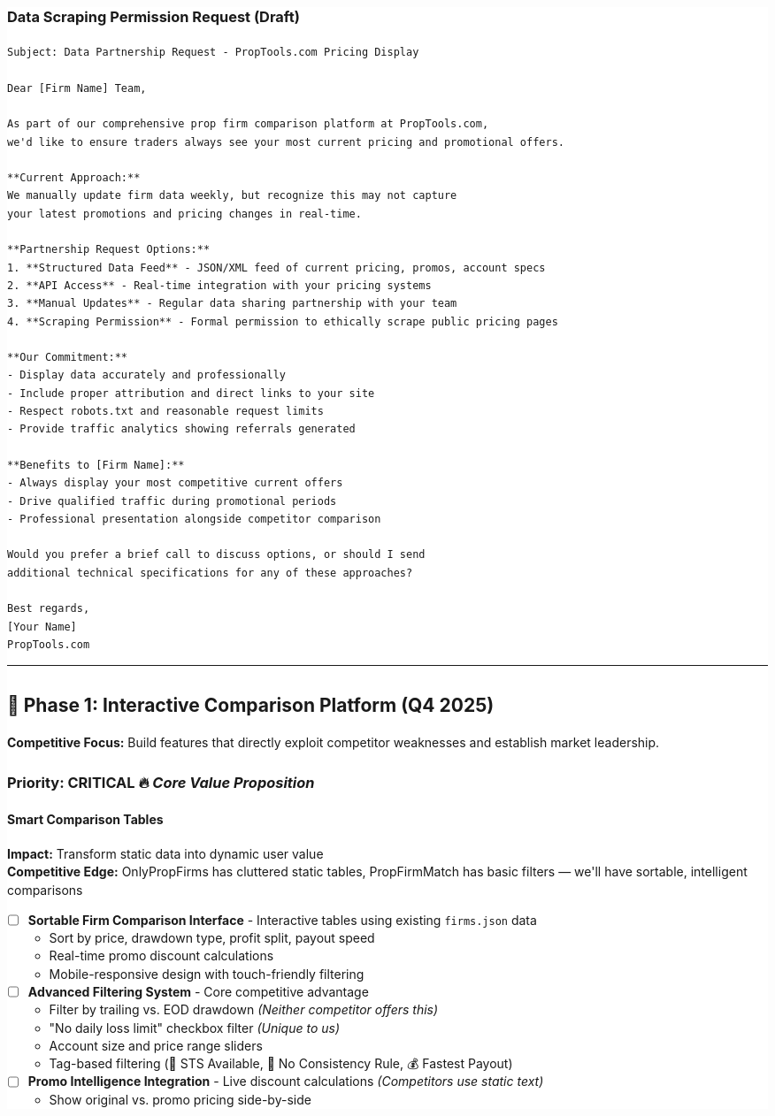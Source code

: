 ### **Data Scraping Permission Request** (Draft)
```
Subject: Data Partnership Request - PropTools.com Pricing Display

Dear [Firm Name] Team,

As part of our comprehensive prop firm comparison platform at PropTools.com, 
we'd like to ensure traders always see your most current pricing and promotional offers.

**Current Approach:**
We manually update firm data weekly, but recognize this may not capture 
your latest promotions and pricing changes in real-time.

**Partnership Request Options:**
1. **Structured Data Feed** - JSON/XML feed of current pricing, promos, account specs
2. **API Access** - Real-time integration with your pricing systems
3. **Manual Updates** - Regular data sharing partnership with your team
4. **Scraping Permission** - Formal permission to ethically scrape public pricing pages

**Our Commitment:**
- Display data accurately and professionally
- Include proper attribution and direct links to your site
- Respect robots.txt and reasonable request limits
- Provide traffic analytics showing referrals generated

**Benefits to [Firm Name]:**
- Always display your most competitive current offers
- Drive qualified traffic during promotional periods
- Professional presentation alongside competitor comparison

Would you prefer a brief call to discuss options, or should I send 
additional technical specifications for any of these approaches?

Best regards,
[Your Name]
PropTools.com
```

---

## 🎯 Phase 1: Interactive Comparison Platform (Q4 2025)

**Competitive Focus:** Build features that directly exploit competitor weaknesses and establish market leadership.

### **Priority: CRITICAL** 🔥 *Core Value Proposition*

#### Smart Comparison Tables
**Impact:** Transform static data into dynamic user value  
**Competitive Edge:** OnlyPropFirms has cluttered static tables, PropFirmMatch has basic filters — we'll have sortable, intelligent comparisons
- [ ] **Sortable Firm Comparison Interface** - Interactive tables using existing `firms.json` data
  - Sort by price, drawdown type, profit split, payout speed
  - Real-time promo discount calculations
  - Mobile-responsive design with touch-friendly filtering
- [ ] **Advanced Filtering System** - Core competitive advantage
  - Filter by trailing vs. EOD drawdown *(Neither competitor offers this)*
  - "No daily loss limit" checkbox filter *(Unique to us)*
  - Account size and price range sliders
  - Tag-based filtering (🧪 STS Available, 🚫 No Consistency Rule, 💰 Fastest Payout)
- [ ] **Promo Intelligence Integration** - Live discount calculations *(Competitors use static text)*
  - Show original vs. promo pricing side-by-side